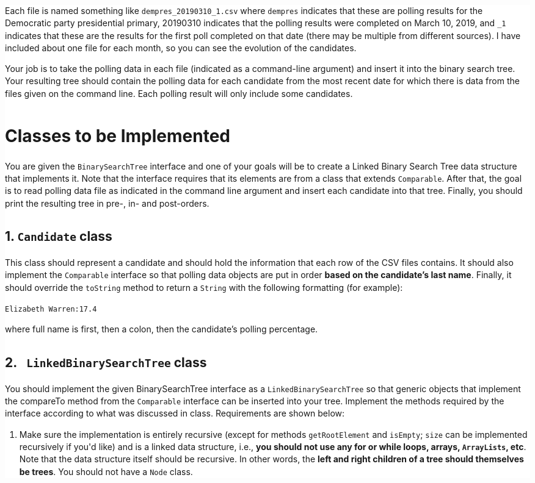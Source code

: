 Each file is named something like `dempres_20190310_1.csv` where `dempres` indicates that these are polling results for the
Democratic party presidential primary, 20190310 indicates that the polling results were completed on March 10, 2019,
and `_1` indicates that these are the results for the first poll completed on that date (there may be multiple from
different sources). I have included about one file for each month, so you can see the evolution of the candidates.

Your job is to take the polling data in each file (indicated as a command-line argument) and insert it into the binary search tree.
Your resulting tree should contain the polling data for each candidate from the most recent date
for which there is data from the files given on the command line. Each polling result will only include some candidates.

# Classes to be Implemented

You are given the `BinarySearchTree` interface and one of your goals will be to create a Linked Binary Search Tree data structure
that implements it. Note that the interface requires that its elements are from a class that extends `Comparable`.
After that, the goal is to read polling data file as indicated in the command line argument and insert each candidate
into that tree. Finally, you should print the resulting tree in pre-, in- and post-orders.

## 1. `Candidate` class
This class should represent a candidate and should hold the information that each row of the CSV files contains.
It should also implement the `Comparable` interface so that polling data objects are put in order **based on the
candidate’s last name**. Finally, it should override the `toString` method to return a `String` with the following
formatting (for example):

```
Elizabeth Warren:17.4
```
where full name is first, then a colon, then the candidate’s polling percentage.

## 2. ` LinkedBinarySearchTree` class
You should implement the given BinarySearchTree interface as a `LinkedBinarySearchTree` so that generic objects that implement the
compareTo method from the `Comparable` interface can be inserted into your tree. Implement the methods required by the
interface according to what was discussed in class. Requirements are shown below:

1. Make sure the implementation is entirely recursive (except for methods `getRootElement` and `isEmpty`; `size` can
   be implemented recursively if you'd like) and is a linked data structure, i.e., **you should not use any for or while
   loops, arrays, `ArrayLists`, etc**. Note that the data structure itself should be recursive. In other words,
   the **left and right children of a tree should themselves be trees**. You should not have a `Node` class.
